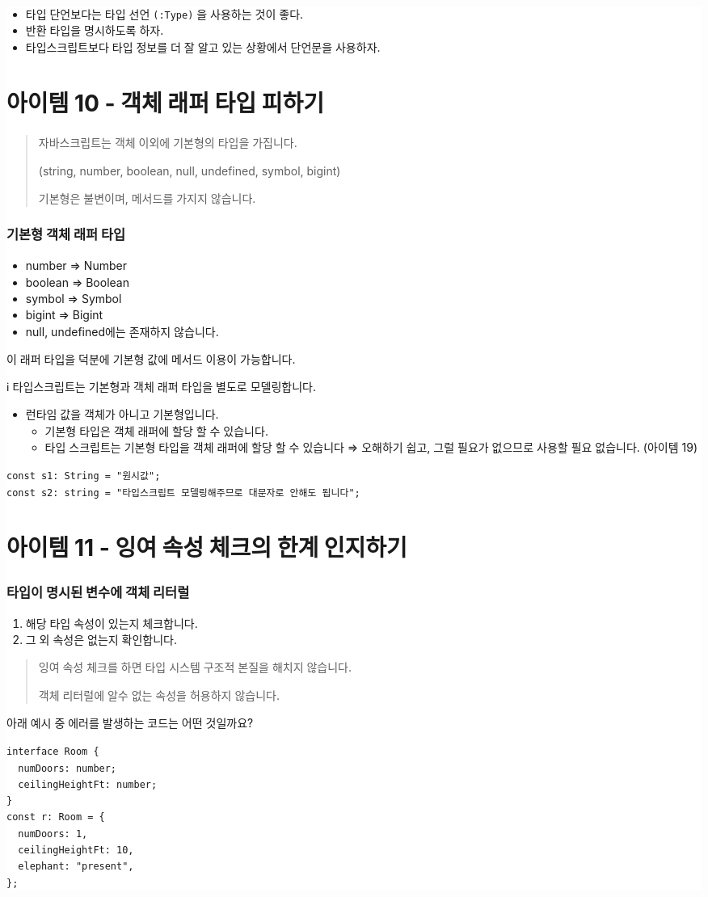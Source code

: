 - 타입 단언보다는 타입 선언 `(:Type)` 을 사용하는 것이 좋다.
- 반환 타입을 명시하도록 하자.
- 타입스크립트보다 타입 정보를 더 잘 알고 있는 상황에서 단언문을 사용하자.

# 아이템 10 - 객체 래퍼 타입 피하기

> 자바스크립트는 객체 이외에 기본형의 타입을 가집니다.
>
> (string, number, boolean, null, undefined, symbol, bigint)
>
> 기본형은 불변이며, 메서드를 가지지 않습니다.

### 기본형 객체 래퍼 타입

- number ⇒ Number
- boolean ⇒ Boolean
- symbol ⇒ Symbol
- bigint ⇒ Bigint
- null, undefined에는 존재하지 않습니다.

이 래퍼 타입을 덕분에 기본형 값에 메서드 이용이 가능합니다.

<aside>
ℹ️ 타입스크립트는 기본형과 객체 래퍼 타입을 별도로 모델링합니다.

</aside>

- 런타임 값을 객체가 아니고 기본형입니다.
  - 기본형 타입은 객체 래퍼에 할당 할 수 있습니다.
  - 타입 스크립트는 기본형 타입을 객체 래퍼에 할당 할 수 있습니다
    ⇒ 오해하기 쉽고, 그럴 필요가 없으므로 사용할 필요 없습니다. (아이템 19)

```tsx
const s1: String = "원시값";
const s2: string = "타입스크립트 모델링해주므로 대문자로 안해도 됩니다";
```

# 아이템 11 - 잉여 속성 체크의 한계 인지하기

### 타입이 명시된 변수에 객체 리터럴

1. 해당 타입 속성이 있는지 체크합니다.
2. 그 외 속성은 없는지 확인합니다.

> 잉여 속성 체크를 하면 타입 시스템 구조적 본질을 해치지 않습니다.
>
> 객체 리터럴에 알수 없는 속성을 허용하지 않습니다.

아래 예시 중 에러를 발생하는 코드는 어떤 것일까요?

```tsx
interface Room {
  numDoors: number;
  ceilingHeightFt: number;
}
const r: Room = {
  numDoors: 1,
  ceilingHeightFt: 10,
  elephant: "present",
};
```
